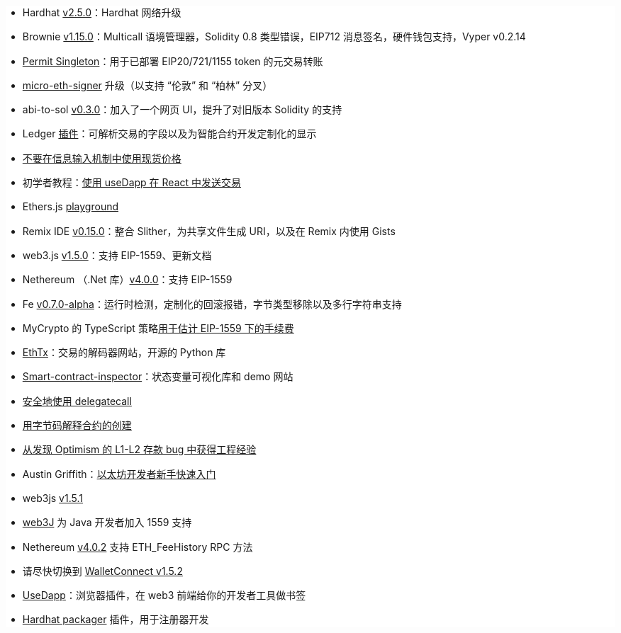 - Hardhat [v2.5.0](https://github.com/nomiclabs/hardhat/releases/tag/hardhat-core-v2.5.0)：Hardhat 网络升级

- Brownie [v1.15.0](https://github.com/eth-brownie/brownie/releases/tag/v1.15.0)：Multicall 语境管理器，Solidity 0.8 类型错误，EIP712 消息签名，硬件钱包支持，Vyper v0.2.14

- [Permit Singleton](https://github.com/amxx/permit)：用于已部署 EIP20/721/1155 token 的元交易转账

- [micro-eth-signer](https://github.com/paulmillr/micro-eth-signer) 升级（以支持 “伦敦” 和 “柏林” 分叉）

- abi-to-sol [v0.3.0](https://github.com/gnidan/abi-to-sol/releases/tag/v0.3.0)：加入了一个网页 UI，提升了对旧版本 Solidity 的支持

- Ledger [插件](https://blog.ledger.com/ethereum-plugins/)：可解析交易的字段以及为智能合约开发定制化的显示

- [不要在信息输入机制中使用现货价格](https://shouldiusespotpriceasmyoracle.com/)

- 初学者教程：[使用 useDapp 在 React 中发送交易](https://dev.to/jacobedawson/send-react-web3-dapp-transactions-via-metamask-2b8n)

- Ethers.js [playground](https://playground.ethers.org/)

- Remix IDE [v0.15.0](https://medium.com/remix-ide/remix-ide-v0-15-0-is-released-219845ae51ca)：整合 Slither，为共享文件生成 URI，以及在 Remix 内使用 Gists

- web3.js [v1.5.0](https://github.com/ChainSafe/web3.js/releases/tag/v1.5.0)：支持 EIP-1559、更新文档

- Nethereum （.Net 库）[v4.0.0](https://github.com/Nethereum/Nethereum/releases/tag/4.0.0)：支持 EIP-1559

- Fe [v0.7.0-alpha](https://github.com/ethereum/fe/releases/tag/v0.7.0-alpha)：运行时检测，定制化的回滚报错，字节类型移除以及多行字符串支持

- MyCrypto 的 TypeScript 策略[用于估计 EIP-1559 下的手续费](https://github.com/MyCryptoHQ/MyCrypto/blob/fb/eip-1559/src/services/ApiService/Gas/eip1559.ts)

- [EthTx](https://ethtx.info/)：交易的解码器网站，开源的 Python 库

- [Smart-contract-inspector](https://github.com/tintinweb/smart-contract-inspector)：状态变量可视化库和 demo 网站

- [安全地使用 delegatecall](https://eip2535diamonds.substack.com/p/understanding-delegatecall-and-how)

- [用字节码解释合约的创建](https://monokh.com/posts/ethereum-contract-creation-bytecode)

- [从发现 Optimism 的 L1-L2 存款 bug 中获得工程经验](https://optimismpbc.medium.com/the-highly-optimistic-dev-blog-01-the-mystery-of-the-missing-message-23b8ce9b9b82)

- Austin Griffith：[以太坊开发者新手快速入门](https://link.medium.com/PgVAYjBukib)

- web3js [v1.5.1](https://github.com/ChainSafe/web3.js/releases/tag/v1.5.1)

- [web3J](https://blog.web3labs.com/announcing-web3j-support-for-eip-1559) 为 Java 开发者加入 1559 支持

- Nethereum [v4.0.2](https://github.com/Nethereum/Nethereum/releases/tag/4.0.2) 支持 ETH_FeeHistory RPC 方法

- 请尽快切换到 [WalletConnect v1.5.2](https://twitter.com/WalletConnect/status/1421092594365472773)

- [UseDapp](https://medium.com/ethworks/introducing-usedapp-developer-tools-d52fe77e8230)：浏览器插件，在 web3 前端给你的开发者工具做书签

- [Hardhat packager](https://github.com/paulrberg/hardhat-packager) 插件，用于注册器开发

